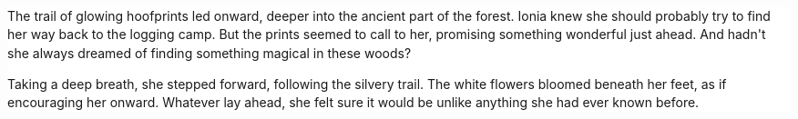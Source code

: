 The trail of glowing hoofprints led onward, deeper into the ancient part of the forest. Ionia knew she should probably try to find her way back to the logging camp. But the prints seemed to call to her, promising something wonderful just ahead. And hadn't she always dreamed of finding something magical in these woods?

Taking a deep breath, she stepped forward, following the silvery trail. The white flowers bloomed beneath her feet, as if encouraging her onward. Whatever lay ahead, she felt sure it would be unlike anything she had ever known before.